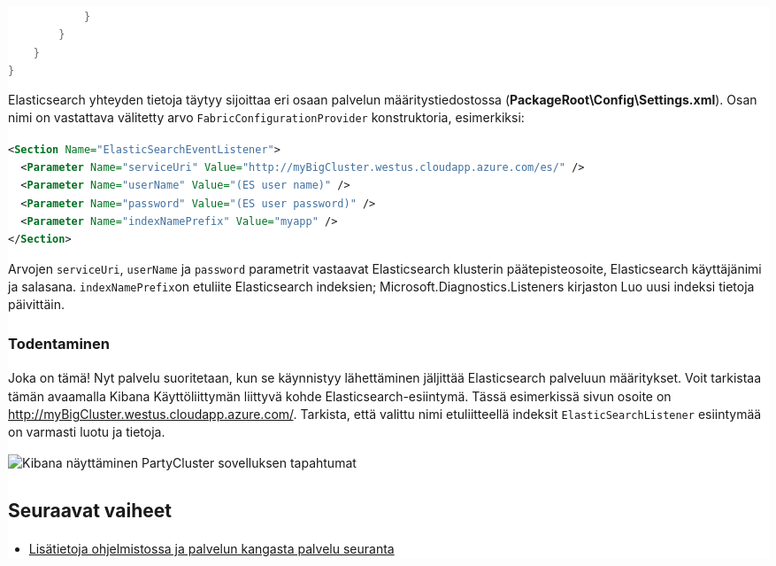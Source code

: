 ```csharp
            }
        }
    }
}
```

Elasticsearch yhteyden tietoja täytyy sijoittaa eri osaan palvelun määritystiedostossa (**PackageRoot\Config\Settings.xml**). Osan nimi on vastattava välitetty arvo `FabricConfigurationProvider` konstruktoria, esimerkiksi:

```xml
<Section Name="ElasticSearchEventListener">
  <Parameter Name="serviceUri" Value="http://myBigCluster.westus.cloudapp.azure.com/es/" />
  <Parameter Name="userName" Value="(ES user name)" />
  <Parameter Name="password" Value="(ES user password)" />
  <Parameter Name="indexNamePrefix" Value="myapp" />
</Section>
```
Arvojen `serviceUri`, `userName` ja `password` parametrit vastaavat Elasticsearch klusterin päätepisteosoite, Elasticsearch käyttäjänimi ja salasana. `indexNamePrefix`on etuliite Elasticsearch indeksien; Microsoft.Diagnostics.Listeners kirjaston Luo uusi indeksi tietoja päivittäin.

### <a name="verification"></a>Todentaminen
Joka on tämä! Nyt palvelu suoritetaan, kun se käynnistyy lähettäminen jäljittää Elasticsearch palveluun määritykset. Voit tarkistaa tämän avaamalla Kibana Käyttöliittymän liittyvä kohde Elasticsearch-esiintymä. Tässä esimerkissä sivun osoite on http://myBigCluster.westus.cloudapp.azure.com/. Tarkista, että valittu nimi etuliitteellä indeksit `ElasticSearchListener` esiintymää on varmasti luotu ja tietoja.

![Kibana näyttäminen PartyCluster sovelluksen tapahtumat][2]

## <a name="next-steps"></a>Seuraavat vaiheet
- [Lisätietoja ohjelmistossa ja palvelun kangasta palvelu seuranta](service-fabric-diagnostics-how-to-monitor-and-diagnose-services-locally.md)


[1]: ./media/service-fabric-diagnostics-how-to-use-elasticsearch/listener-lib-references.png
[2]: ./media/service-fabric-diagnostics-how-to-use-elasticsearch/kibana.png
